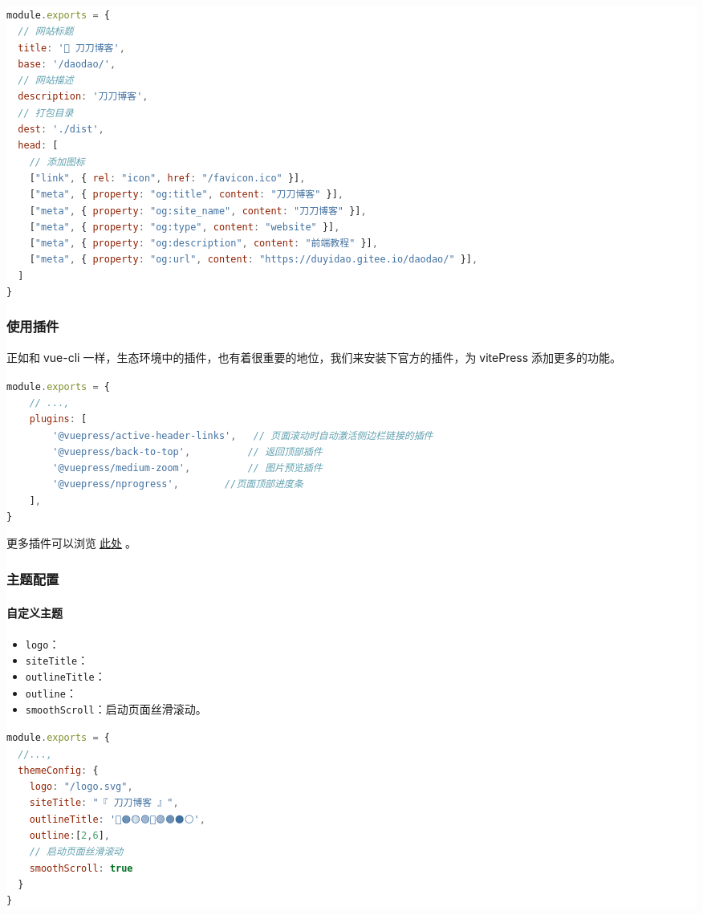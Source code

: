 ```js
module.exports = {
  // 网站标题
  title: '🔪 刀刀博客',
  base: '/daodao/',
  // 网站描述
  description: '刀刀博客',
  // 打包目录
  dest: './dist',
  head: [
    // 添加图标
    ["link", { rel: "icon", href: "/favicon.ico" }],
    ["meta", { property: "og:title", content: "刀刀博客" }],
    ["meta", { property: "og:site_name", content: "刀刀博客" }],
    ["meta", { property: "og:type", content: "website" }],
    ["meta", { property: "og:description", content: "前端教程" }],
    ["meta", { property: "og:url", content: "https://duyidao.gitee.io/daodao/" }],
  ]
}
```

### 使用插件
正如和 vue-cli 一样，生态环境中的插件，也有着很重要的地位，我们来安装下官方的插件，为 vitePress 添加更多的功能。
```js
module.exports = {
    // ...,
    plugins: [
        '@vuepress/active-header-links',   // 页面滚动时自动激活侧边栏链接的插件
        '@vuepress/back-to-top',          // 返回顶部插件
        '@vuepress/medium-zoom',          // 图片预览插件
        '@vuepress/nprogress',        //页面顶部进度条
    ],
}
```
更多插件可以浏览 [此处](https://vuepress.vuejs.org/zh/plugin/official/plugin-active-header-links.html) 。

### 主题配置

#### 自定义主题
- `logo`：
- `siteTitle`：
- `outlineTitle`：
- `outline`：
- `smoothScroll`：启动页面丝滑滚动。

```js
module.exports = {
  //...,
  themeConfig: {
    logo: "/logo.svg",
    siteTitle: "『 刀刀博客 』",
    outlineTitle: '🔴🟠🟡🟢🔵🟣🟤⚫⚪',
    outline:[2,6],
    // 启动页面丝滑滚动
    smoothScroll: true
  }
}
```
